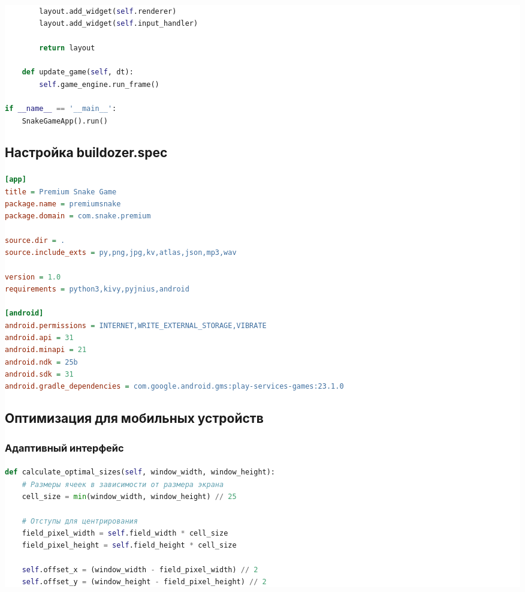 ```python
        layout.add_widget(self.renderer)
        layout.add_widget(self.input_handler)
        
        return layout
    
    def update_game(self, dt):
        self.game_engine.run_frame()

if __name__ == '__main__':
    SnakeGameApp().run()
```

## Настройка buildozer.spec

```ini
[app]
title = Premium Snake Game
package.name = premiumsnake
package.domain = com.snake.premium

source.dir = .
source.include_exts = py,png,jpg,kv,atlas,json,mp3,wav

version = 1.0
requirements = python3,kivy,pyjnius,android

[android]
android.permissions = INTERNET,WRITE_EXTERNAL_STORAGE,VIBRATE
android.api = 31
android.minapi = 21
android.ndk = 25b
android.sdk = 31
android.gradle_dependencies = com.google.android.gms:play-services-games:23.1.0
```

## Оптимизация для мобильных устройств

### Адаптивный интерфейс
```python
def calculate_optimal_sizes(self, window_width, window_height):
    # Размеры ячеек в зависимости от размера экрана
    cell_size = min(window_width, window_height) // 25
    
    # Отступы для центрирования
    field_pixel_width = self.field_width * cell_size
    field_pixel_height = self.field_height * cell_size
    
    self.offset_x = (window_width - field_pixel_width) // 2
    self.offset_y = (window_height - field_pixel_height) // 2
```
